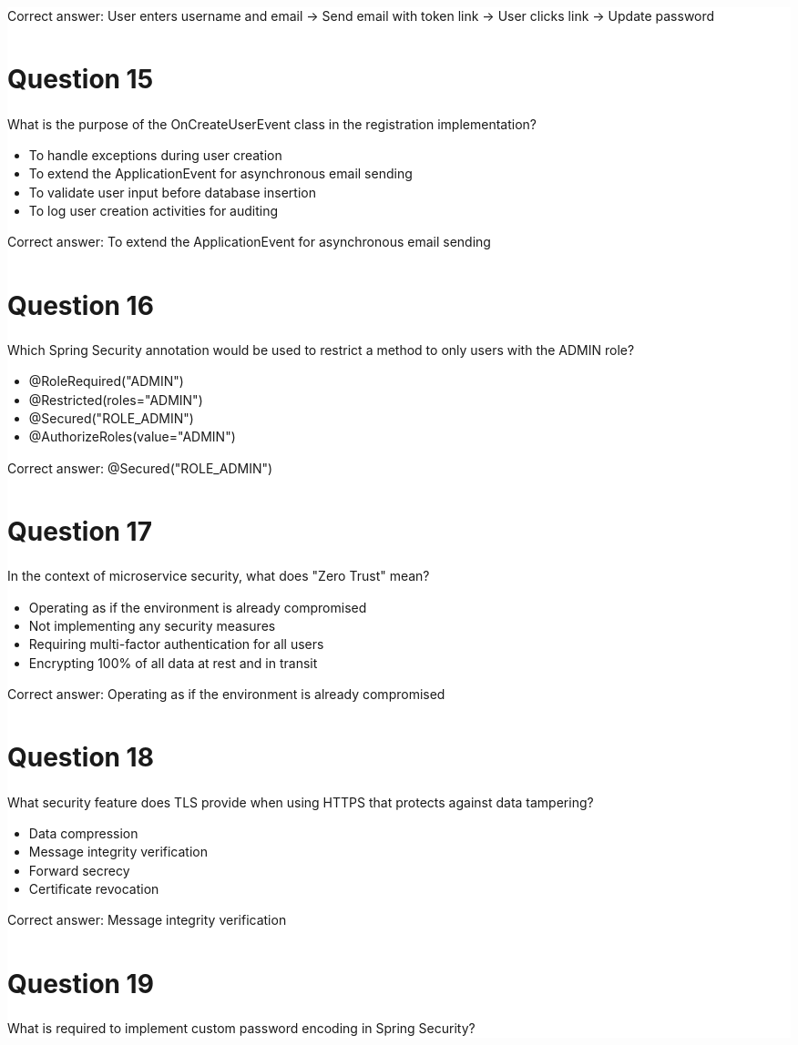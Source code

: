 Correct answer: User enters username and email → Send email with token link → User clicks link → Update password

# Question 15

What is the purpose of the OnCreateUserEvent class in the registration implementation?

- To handle exceptions during user creation
- To extend the ApplicationEvent for asynchronous email sending
- To validate user input before database insertion
- To log user creation activities for auditing

Correct answer: To extend the ApplicationEvent for asynchronous email sending

# Question 16

Which Spring Security annotation would be used to restrict a method to only users with the ADMIN role?

- @RoleRequired("ADMIN")
- @Restricted(roles="ADMIN")
- @Secured("ROLE_ADMIN")
- @AuthorizeRoles(value="ADMIN")

Correct answer: @Secured("ROLE_ADMIN")

# Question 17

In the context of microservice security, what does "Zero Trust" mean?

- Operating as if the environment is already compromised
- Not implementing any security measures
- Requiring multi-factor authentication for all users
- Encrypting 100% of all data at rest and in transit

Correct answer: Operating as if the environment is already compromised

# Question 18

What security feature does TLS provide when using HTTPS that protects against data tampering?

- Data compression
- Message integrity verification
- Forward secrecy
- Certificate revocation

Correct answer: Message integrity verification

# Question 19

What is required to implement custom password encoding in Spring Security?
